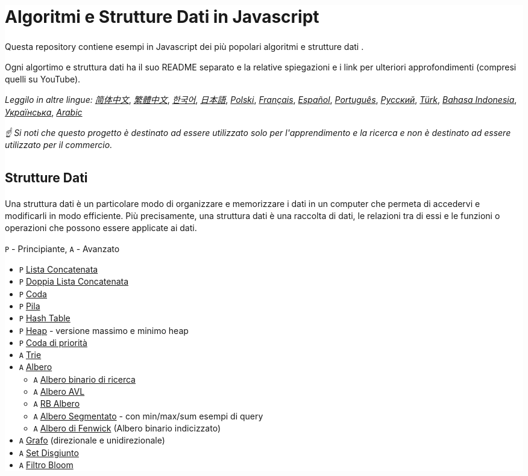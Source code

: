 # Algoritmi e Strutture Dati in Javascript


Questa repository contiene esempi in Javascript dei più popolari algoritmi e strutture dati .

Ogni algortimo e struttura dati ha il suo README separato e la relative spiegazioni e i link per ulteriori approfondimenti (compresi quelli su YouTube).

_Leggilo in altre lingue:_
[_简体中文_](README.zh-CN.md),
[_繁體中文_](README.zh-TW.md),
[_한국어_](README.ko-KR.md),
[_日本語_](README.ja-JP.md),
[_Polski_](README.pl-PL.md),
[_Français_](README.fr-FR.md),
[_Español_](README.es-ES.md),
[_Português_](README.pt-BR.md),
[_Русский_](README.ru-RU.md),
[_Türk_](README.tr-TR.md),
[_Bahasa Indonesia_](README.id-ID.md),
[_Українська_](README.uk-UA.md),
[_Arabic_](README.ar-AR.md)

*☝ Si noti che questo progetto è destinato ad essere utilizzato solo per l'apprendimento e la ricerca e non è destinato ad essere utilizzato per il commercio.*

## Strutture Dati

Una struttura dati è un particolare modo di organizzare e memorizzare i dati in un computer che  permeta di accedervi e modificarli in modo efficiente. Più precisamente, una struttura dati è una raccolta di dati, le relazioni tra di essi e le funzioni o operazioni che possono essere applicate ai dati.

`P` - Principiante, `A` - Avanzato

* `P` [Lista Concatenata](src/data-structures/linked-list)
* `P` [Doppia Lista Concatenata](src/data-structures/doubly-linked-list)
* `P` [Coda](src/data-structures/queue)
* `P` [Pila](src/data-structures/stack)
* `P` [Hash Table](src/data-structures/hash-table)
* `P` [Heap](src/data-structures/heap) - versione massimo e minimo heap
* `P` [Coda di priorità](src/data-structures/priority-queue)
* `A` [Trie](src/data-structures/trie)
* `A` [Albero](src/data-structures/tree)
  * `A` [Albero binario di ricerca](src/data-structures/tree/binary-search-tree)
  * `A` [Albero AVL](src/data-structures/tree/avl-tree)
  * `A` [RB Albero](src/data-structures/tree/red-black-tree)
  * `A` [Albero Segmentato](src/data-structures/tree/segment-tree) - con  min/max/sum esempi di query
  * `A` [Albero di Fenwick](src/data-structures/tree/fenwick-tree) (Albero binario indicizzato)
* `A` [Grafo](src/data-structures/graph) (direzionale e unidirezionale)
* `A` [Set Disgiunto](src/data-structures/disjoint-set)
* `A` [Filtro Bloom](src/data-structures/bloom-filter)
